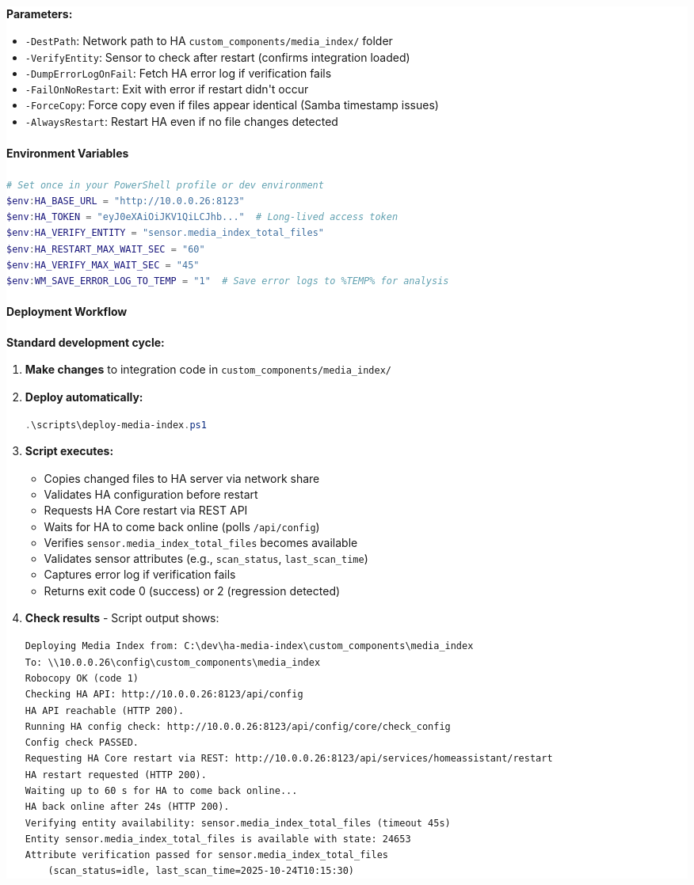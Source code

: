 **Parameters:**
- `-DestPath`: Network path to HA `custom_components/media_index/` folder
- `-VerifyEntity`: Sensor to check after restart (confirms integration loaded)
- `-DumpErrorLogOnFail`: Fetch HA error log if verification fails
- `-FailOnNoRestart`: Exit with error if restart didn't occur
- `-ForceCopy`: Force copy even if files appear identical (Samba timestamp issues)
- `-AlwaysRestart`: Restart HA even if no file changes detected

#### Environment Variables

```powershell
# Set once in your PowerShell profile or dev environment
$env:HA_BASE_URL = "http://10.0.0.26:8123"
$env:HA_TOKEN = "eyJ0eXAiOiJKV1QiLCJhb..."  # Long-lived access token
$env:HA_VERIFY_ENTITY = "sensor.media_index_total_files"
$env:HA_RESTART_MAX_WAIT_SEC = "60"
$env:HA_VERIFY_MAX_WAIT_SEC = "45"
$env:WM_SAVE_ERROR_LOG_TO_TEMP = "1"  # Save error logs to %TEMP% for analysis
```

#### Deployment Workflow

**Standard development cycle:**

1. **Make changes** to integration code in `custom_components/media_index/`
2. **Deploy automatically:**
   ```powershell
   .\scripts\deploy-media-index.ps1
   ```
3. **Script executes:**
   - Copies changed files to HA server via network share
   - Validates HA configuration before restart
   - Requests HA Core restart via REST API
   - Waits for HA to come back online (polls `/api/config`)
   - Verifies `sensor.media_index_total_files` becomes available
   - Validates sensor attributes (e.g., `scan_status`, `last_scan_time`)
   - Captures error log if verification fails
   - Returns exit code 0 (success) or 2 (regression detected)

4. **Check results** - Script output shows:
   ```
   Deploying Media Index from: C:\dev\ha-media-index\custom_components\media_index
   To: \\10.0.0.26\config\custom_components\media_index
   Robocopy OK (code 1)
   Checking HA API: http://10.0.0.26:8123/api/config
   HA API reachable (HTTP 200).
   Running HA config check: http://10.0.0.26:8123/api/config/core/check_config
   Config check PASSED.
   Requesting HA Core restart via REST: http://10.0.0.26:8123/api/services/homeassistant/restart
   HA restart requested (HTTP 200).
   Waiting up to 60 s for HA to come back online...
   HA back online after 24s (HTTP 200).
   Verifying entity availability: sensor.media_index_total_files (timeout 45s)
   Entity sensor.media_index_total_files is available with state: 24653
   Attribute verification passed for sensor.media_index_total_files 
       (scan_status=idle, last_scan_time=2025-10-24T10:15:30)
   ```

